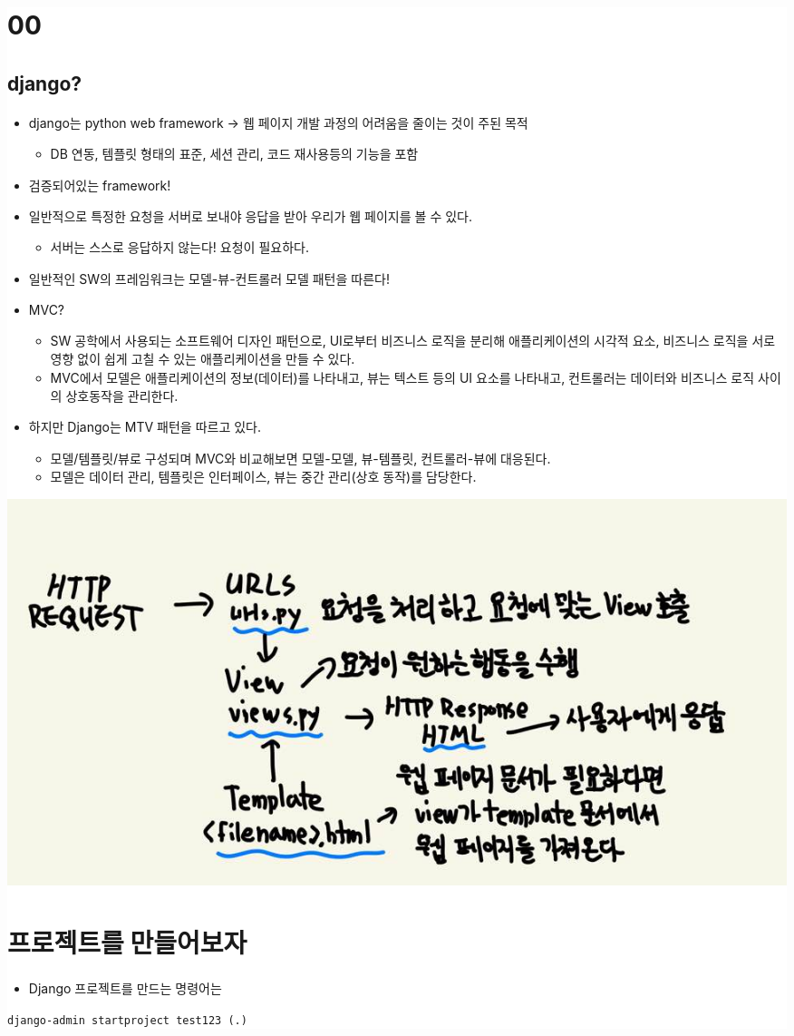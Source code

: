 



# 00

## django?

- django는 python web framework -> 웹 페이지 개발 과정의 어려움을 줄이는 것이 주된 목적
  - DB 연동, 템플릿 형태의 표준, 세션 관리, 코드 재사용등의 기능을 포함
- 검증되어있는 framework! 
- 일반적으로 특정한 요청을 서버로 보내야 응답을 받아 우리가 웹 페이지를 볼 수 있다.
  - 서버는 스스로 응답하지 않는다! 요청이 필요하다.
- 일반적인 SW의 프레임워크는 모델-뷰-컨트롤러 모델 패턴을 따른다!
- MVC?
  - SW 공학에서 사용되는 소프트웨어 디자인 패턴으로, UI로부터 비즈니스 로직을 분리해 애플리케이션의 시각적 요소, 비즈니스 로직을 서로 영향 없이 쉽게 고칠 수 있는 애플리케이션을 만들 수 있다.
  -  MVC에서 모델은 애플리케이션의 정보(데이터)를 나타내고, 뷰는 텍스트 등의 UI 요소를 나타내고, 컨트롤러는 데이터와 비즈니스 로직 사이의 상호동작을 관리한다. 

- 하지만 Django는 MTV 패턴을 따르고 있다.
  - 모델/템플릿/뷰로 구성되며 MVC와 비교해보면 모델-모델, 뷰-템플릿, 컨트롤러-뷰에 대응된다.
  - 모델은 데이터 관리, 템플릿은 인터페이스, 뷰는 중간 관리(상호 동작)를 담당한다.

![KakaoTalk_20201010_023447566](_image/KakaoTalk_20201010_023447566.jpg)

# 프로젝트를 만들어보자

- Django 프로젝트를 만드는 명령어는

```
django-admin startproject test123 (.)
```
